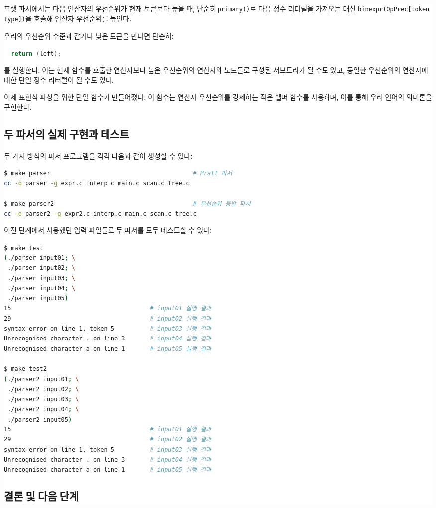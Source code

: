 프랫 파서에서는 다음 연산자의 우선순위가 현재 토큰보다 높을 때, 단순히 `primary()`로 다음 정수 리터럴을 가져오는 대신 `binexpr(OpPrec[tokentype])`을 호출해 연산자 우선순위를 높인다.

우리의 우선순위 수준과 같거나 낮은 토큰을 만나면 단순히:

```c
  return (left);
```

를 실행한다. 이는 현재 함수를 호출한 연산자보다 높은 우선순위의 연산자와 노드들로 구성된 서브트리가 될 수도 있고, 동일한 우선순위의 연산자에 대한 단일 정수 리터럴이 될 수도 있다.

이제 표현식 파싱을 위한 단일 함수가 만들어졌다. 이 함수는 연산자 우선순위를 강제하는 작은 헬퍼 함수를 사용하며, 이를 통해 우리 언어의 의미론을 구현한다.

## 두 파서의 실제 구현과 테스트

두 가지 방식의 파서 프로그램을 각각 다음과 같이 생성할 수 있다:

```bash
$ make parser                                        # Pratt 파서
cc -o parser -g expr.c interp.c main.c scan.c tree.c

$ make parser2                                       # 우선순위 등반 파서
cc -o parser2 -g expr2.c interp.c main.c scan.c tree.c
```

이전 단계에서 사용했던 입력 파일들로 두 파서를 모두 테스트할 수 있다:

```bash
$ make test
(./parser input01; \
 ./parser input02; \
 ./parser input03; \
 ./parser input04; \
 ./parser input05)
15                                       # input01 실행 결과
29                                       # input02 실행 결과
syntax error on line 1, token 5          # input03 실행 결과
Unrecognised character . on line 3       # input04 실행 결과
Unrecognised character a on line 1       # input05 실행 결과

$ make test2
(./parser2 input01; \
 ./parser2 input02; \
 ./parser2 input03; \
 ./parser2 input04; \
 ./parser2 input05)
15                                       # input01 실행 결과
29                                       # input02 실행 결과
syntax error on line 1, token 5          # input03 실행 결과
Unrecognised character . on line 3       # input04 실행 결과
Unrecognised character a on line 1       # input05 실행 결과
```

## 결론 및 다음 단계
